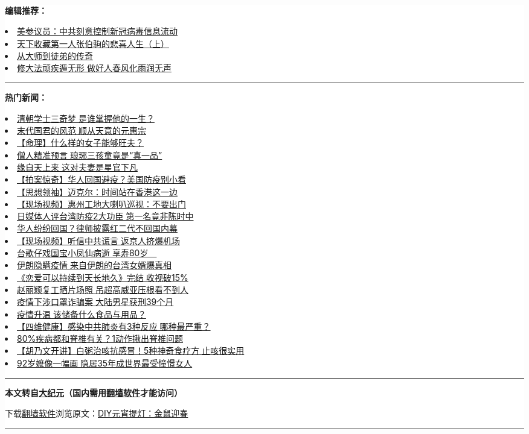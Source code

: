 
<strong>编辑推荐：</strong>
<li><a href="/gb/20/2/22/n11887949.md#1">美参议员：中共刻意控制新冠病毒信息流动</a></li>
<li><a href="/gb/18/1/4/n10023278.md#1" target="_blank">天下收藏第一人张伯驹的悲喜人生（上）</a></li><li><a href="/gb/7/4/5/n1669415.md?dfh#1" target="_blank">从大师到徒弟的传奇</a></li><li><a href="/gb/17/9/23/n9661042.md#1" target="_blank">修大法顽疾遁无形 做好人春风化雨润无声</a></li>
<hr>

<strong>热门新闻：</strong>
<li><a href="/gb/20/3/11/n11933369.md#1">清朝学士三奇梦 是谁掌握他的一生？</a></li>
<li><a href="/gb/20/2/28/n11903572.md#1">末代国君的风范 顺从天意的元惠宗</a></li>
<li><a href="/gb/20/3/2/n11909596.md#1">【命理】什么样的女子能够旺夫？</a></li>
<li><a href="/gb/20/3/11/n11933376.md#1">僧人精准预言 琅琊三孩童竟是“真一品”</a></li>
<li><a href="/gb/20/3/12/n11936269.md#1">缘自天上来 这对夫妻是星官下凡</a></li>
<li><a href="/gb/20/3/18/n11948516.md#1">【拍案惊奇】华人回国避疫？美国防疫别小看</a></li>
<li><a href="/gb/20/1/21/n11810638.md#1">【思想领袖】迈克尔：时间站在香港这一边</a></li>
<li><a href="/gb/20/3/18/n11951176.md#1">【现场视频】惠州工地大喇叭巡视：不要出门</a></li>
<li><a href="/gb/20/3/16/n11943195.md#1">日媒体人评台湾防疫2大功臣 第一名竟非陈时中</a></li>
<li><a href="/gb/20/3/17/n11947698.md#1">华人纷纷回国？律师披露红二代不回国内幕</a></li>
<li><a href="/gb/20/3/17/n11946346.md#1">【现场视频】听信中共谎言 返京人挤爆机场</a></li>
<li><a href="/gb/20/3/17/n11946544.md#1">台歌仔戏国宝小凤仙病逝 享寿80岁　</a></li>
<li><a href="/gb/20/3/17/n11947993.md#1">伊朗隐瞒疫情 来自伊朗的台湾女婿爆真相</a></li>
<li><a href="/gb/20/3/18/n11949282.md#1">《恋爱可以持续到天长地久》完结 收视破15%</a></li>
<li><a href="/gb/20/3/16/n11945468.md#1">赵丽颖复工晒片场照 吊超高威亚压根看不到人</a></li>
<li><a href="/gb/20/3/17/n11948248.md#1">疫情下涉口罩诈骗案 大陆男星获刑39个月</a></li>
<li><a href="/gb/20/3/16/n11944768.md#1">疫情升温 该储备什么食品与用品？</a></li>
<li><a href="/gb/20/3/17/n11947422.md#1">【四维健康】感染中共肺炎有3种反应 哪种最严重？</a></li>
<li><a href="/gb/20/3/15/n11942884.md#1">80%疾病都和脊椎有关？1动作揪出脊椎问题</a></li>
<li><a href="/gb/20/3/16/n11944883.md#1">【胡乃文开讲】白粥治咳抗感冒！5种神奇食疗方 止咳很实用</a></li>
<li><a href="/gb/20/3/17/n11947138.md#1">92岁嬷像一幅画 隐居35年成世界最受憧憬女人</a></li>
<hr>

<strong>本文转自<a href="https://www.epochtimes.com">大纪元</a>（国内需用<a href="https://github.com/bannedbook/fanqiang/wiki">翻墙软件</a>才能访问）</strong><p>下载<a href="https://github.com/bannedbook/fanqiang/wiki">翻墙软件</a>浏览原文：<a href="https://www.epochtimes.com/gb/20/2/6/n11849850.htm">DIY元宵提灯：金鼠迎春</a></p><hr>
